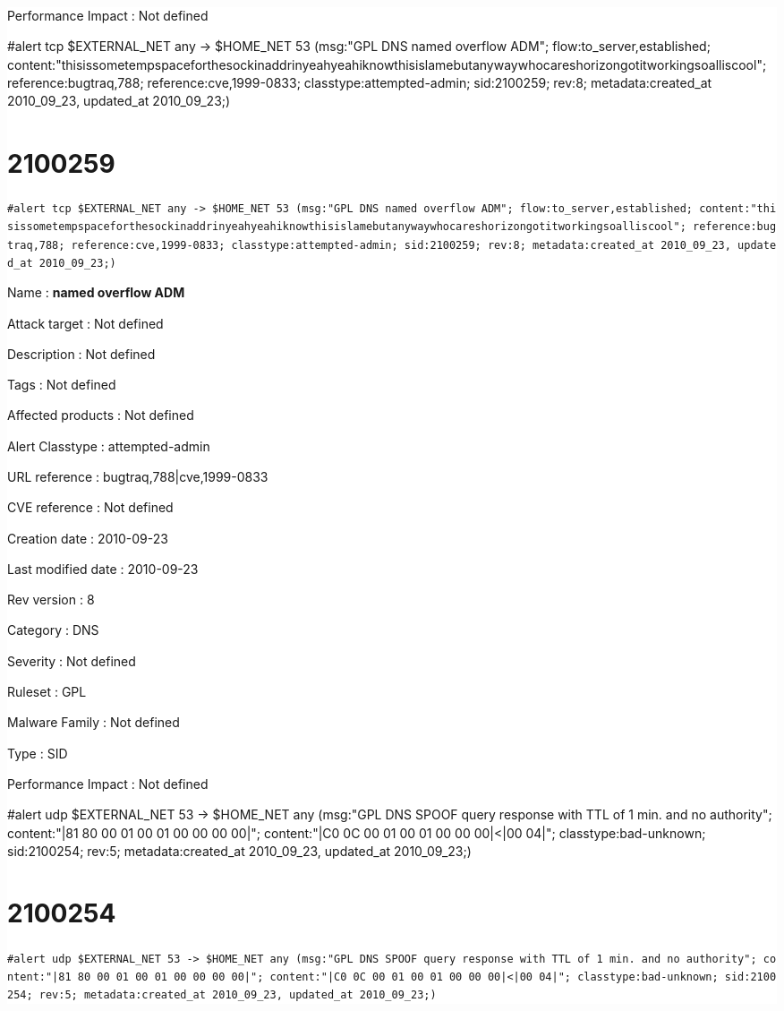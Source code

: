 Performance Impact : Not defined



#alert tcp $EXTERNAL_NET any -> $HOME_NET 53 (msg:"GPL DNS named overflow ADM"; flow:to_server,established; content:"thisissometempspaceforthesockinaddrinyeahyeahiknowthisislamebutanywaywhocareshorizongotitworkingsoalliscool"; reference:bugtraq,788; reference:cve,1999-0833; classtype:attempted-admin; sid:2100259; rev:8; metadata:created_at 2010_09_23, updated_at 2010_09_23;)

# 2100259
`#alert tcp $EXTERNAL_NET any -> $HOME_NET 53 (msg:"GPL DNS named overflow ADM"; flow:to_server,established; content:"thisissometempspaceforthesockinaddrinyeahyeahiknowthisislamebutanywaywhocareshorizongotitworkingsoalliscool"; reference:bugtraq,788; reference:cve,1999-0833; classtype:attempted-admin; sid:2100259; rev:8; metadata:created_at 2010_09_23, updated_at 2010_09_23;)
` 

Name : **named overflow ADM** 

Attack target : Not defined

Description : Not defined

Tags : Not defined

Affected products : Not defined

Alert Classtype : attempted-admin

URL reference : bugtraq,788|cve,1999-0833

CVE reference : Not defined

Creation date : 2010-09-23

Last modified date : 2010-09-23

Rev version : 8

Category : DNS

Severity : Not defined

Ruleset : GPL

Malware Family : Not defined

Type : SID

Performance Impact : Not defined



#alert udp $EXTERNAL_NET 53 -> $HOME_NET any (msg:"GPL DNS SPOOF query response with TTL of 1 min. and no authority"; content:"|81 80 00 01 00 01 00 00 00 00|"; content:"|C0 0C 00 01 00 01 00 00 00|<|00 04|"; classtype:bad-unknown; sid:2100254; rev:5; metadata:created_at 2010_09_23, updated_at 2010_09_23;)

# 2100254
`#alert udp $EXTERNAL_NET 53 -> $HOME_NET any (msg:"GPL DNS SPOOF query response with TTL of 1 min. and no authority"; content:"|81 80 00 01 00 01 00 00 00 00|"; content:"|C0 0C 00 01 00 01 00 00 00|<|00 04|"; classtype:bad-unknown; sid:2100254; rev:5; metadata:created_at 2010_09_23, updated_at 2010_09_23;)
` 
